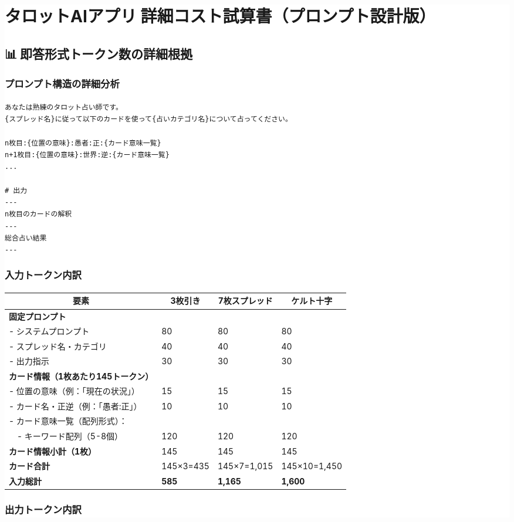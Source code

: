# タロットAIアプリ 詳細コスト試算書（プロンプト設計版）

## 📊 即答形式トークン数の詳細根拠

### プロンプト構造の詳細分析

```
あなたは熟練のタロット占い師です。
{スプレッド名}に従って以下のカードを使って{占いカテゴリ名}について占ってください。

n枚目:{位置の意味}:愚者:正:{カード意味一覧}
n+1枚目:{位置の意味}:世界:逆:{カード意味一覧}
...

# 出力
---
n枚目のカードの解釈
---
総合占い結果
---
```

### 入力トークン内訳

| 要素 | 3枚引き | 7枚スプレッド | ケルト十字 |
|------|---------|-------------|-----------|
| **固定プロンプト** | | | |
| - システムプロンプト | 80 | 80 | 80 |
| - スプレッド名・カテゴリ | 40 | 40 | 40 |
| - 出力指示 | 30 | 30 | 30 |
| **カード情報（1枚あたり145トークン）** | | | |
| - 位置の意味（例：「現在の状況」） | 15 | 15 | 15 |
| - カード名・正逆（例：「愚者:正」） | 10 | 10 | 10 |
| - カード意味一覧（配列形式）： | | | |
|   　- キーワード配列（5-8個） | 120 | 120 | 120 |
| **カード情報小計（1枚）** | 145 | 145 | 145 |
| **カード合計** | 145×3=435 | 145×7=1,015 | 145×10=1,450 |
| **入力総計** | **585** | **1,165** | **1,600** |

### 出力トークン内訳
